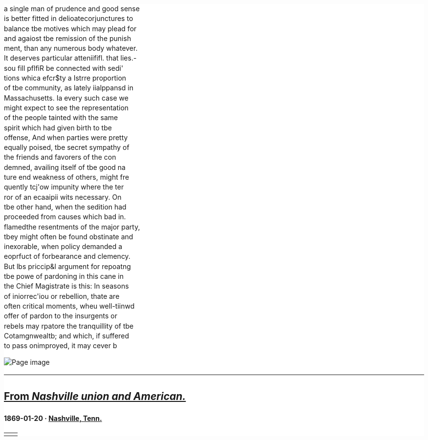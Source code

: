 a single man of prudence and good sense  
is better fitted in delioatecorjunctures to  
balance tbe motives which may plead for  
and agaiost tbe remission of the punish­  
ment, than any numerous body whatever.  
It deserves particular atteniififl. that lies.-  
sou fill pflfiR be connected with sedi&#x27;  
tions whica efcr$ty a Istrre proportion  
of tbe community, as lately iialppansd in  
Massachusetts. Ia every such case we  
might expect to see the representation  
of the people tainted with the same  
spirit which had given birth to tbe  
offense, And when parties were pretty  
equally poised, tbe secret sympathy of  
the friends and favorers of the con­  
demned, availing itself of tbe good na­  
ture end weakness of others, might fre­  
quently tcj&#x27;ow impunity where the ter­  
ror of an ecaaipii wits necessary. On  
tbe other hand, when the sedition had  
proceeded from causes which bad in.  
flamedthe resentments of the major party,  
tbey might often be found obstinate and  
inexorable, when policy demanded a  
eoprfuct of forbearance and clemency.  
But lbs priccip&amp;l argument for repoatng  
tbe powe of pardoning in this cane in  
the Chief Magistrate is this: In seasons  
of iniorrec&#x27;iou or rebellion, thate are  
often critical moments, wheu well-tiinwd  
offer of pardon to the insurgents or  
rebels may rpatore the tranquillity of tbe  
Cotamgnwealtb; and which, if suffered  
to pass onimproyed, it may cever b
</td><td style="width: 50%; max-height: 75%; margin: auto; display: block;">
<img alt="Page image" src="https://tile.loc.gov/image-services/iiif/service:ndnp:tu:batch_tu_nancy_ver01:data:sn85033673:00280779374:1869011501:0049/pct:19.20598628143837,31.840437788018434,12.637705258781958,27.736175115207374/!600,600/0/default.jpg"/>
</td>
</tr></table>

---

## [From _Nashville union and American._](https://www.loc.gov/resource/sn85033699/1869-01-20/ed-1/?sp=2)

#### 1869-01-20 &middot; [Nashville, Tenn.](http://dbpedia.org/resource/Nashville%2C_Tennessee)

<table style="width: 100%;"><tr><td style="width: 50%">

  